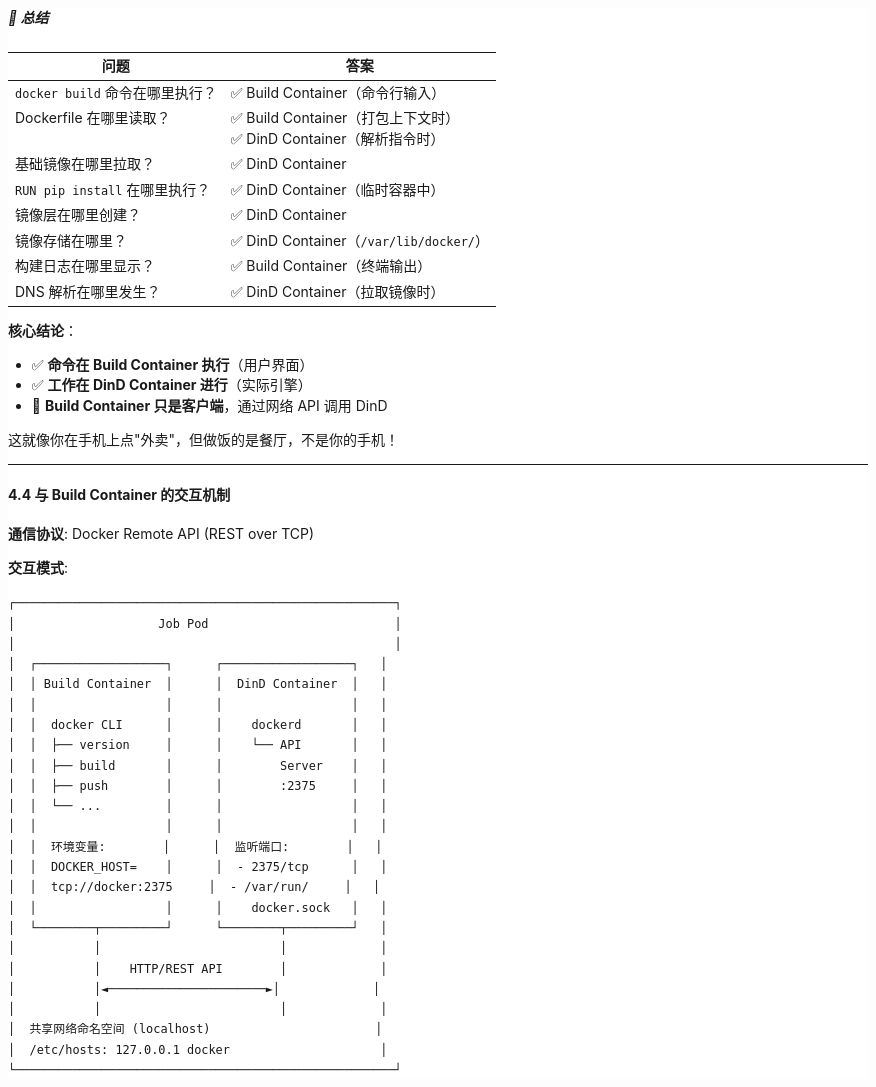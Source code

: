 ##### 📌 总结

| 问题 | 答案 |
|------|------|
| `docker build` 命令在哪里执行？ | ✅ Build Container（命令行输入） |
| Dockerfile 在哪里读取？ | ✅ Build Container（打包上下文时）<br>✅ DinD Container（解析指令时） |
| 基础镜像在哪里拉取？ | ✅ DinD Container |
| `RUN pip install` 在哪里执行？ | ✅ DinD Container（临时容器中） |
| 镜像层在哪里创建？ | ✅ DinD Container |
| 镜像存储在哪里？ | ✅ DinD Container（`/var/lib/docker/`） |
| 构建日志在哪里显示？ | ✅ Build Container（终端输出） |
| DNS 解析在哪里发生？ | ✅ DinD Container（拉取镜像时） |

**核心结论**：
- ✅ **命令在 Build Container 执行**（用户界面）
- ✅ **工作在 DinD Container 进行**（实际引擎）
- 🔑 **Build Container 只是客户端**，通过网络 API 调用 DinD

这就像你在手机上点"外卖"，但做饭的是餐厅，不是你的手机！

---

#### 4.4 与 Build Container 的交互机制

**通信协议**: Docker Remote API (REST over TCP)

**交互模式**:

```
┌─────────────────────────────────────────────────────┐
│                    Job Pod                          │
│                                                     │
│  ┌──────────────────┐      ┌──────────────────┐   │
│  │ Build Container  │      │  DinD Container  │   │
│  │                  │      │                  │   │
│  │  docker CLI      │      │    dockerd       │   │
│  │  ├── version     │      │    └── API       │   │
│  │  ├── build       │      │        Server    │   │
│  │  ├── push        │      │        :2375     │   │
│  │  └── ...         │      │                  │   │
│  │                  │      │                  │   │
│  │  环境变量:        │      │  监听端口:        │   │
│  │  DOCKER_HOST=    │      │  - 2375/tcp      │   │
│  │  tcp://docker:2375     │  - /var/run/     │   │
│  │                  │      │    docker.sock   │   │
│  └────────┬─────────┘      └────────┬─────────┘   │
│           │                         │             │
│           │    HTTP/REST API        │             │
│           │◄──────────────────────►│             │
│           │                         │             │
│  共享网络命名空间 (localhost)                       │
│  /etc/hosts: 127.0.0.1 docker                     │
└─────────────────────────────────────────────────────┘
```
